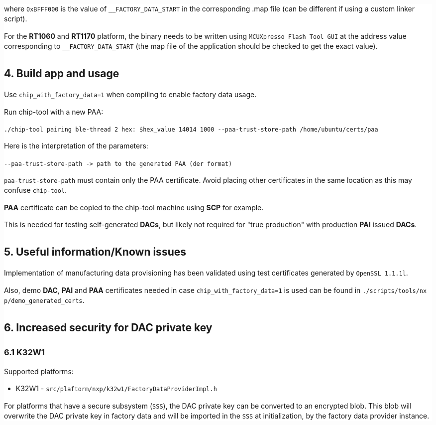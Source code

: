 where `0xBFFF000` is the value of `__FACTORY_DATA_START` in the corresponding
.map file (can be different if using a custom linker script).

For the **RT1060** and **RT1170** platform, the binary needs to be written using
`MCUXpresso Flash Tool GUI` at the address value corresponding to
`__FACTORY_DATA_START` (the map file of the application should be checked to get
the exact value).

## 4. Build app and usage

Use `chip_with_factory_data=1` when compiling to enable factory data usage.

Run chip-tool with a new PAA:

```shell
./chip-tool pairing ble-thread 2 hex: $hex_value 14014 1000 --paa-trust-store-path /home/ubuntu/certs/paa
```

Here is the interpretation of the parameters:

```shell
--paa-trust-store-path -> path to the generated PAA (der format)
```

`paa-trust-store-path` must contain only the PAA certificate. Avoid placing
other certificates in the same location as this may confuse `chip-tool`.

**PAA** certificate can be copied to the chip-tool machine using **SCP** for
example.

This is needed for testing self-generated **DACs**, but likely not required for
"true production" with production **PAI** issued **DACs**.

## 5. Useful information/Known issues

Implementation of manufacturing data provisioning has been validated using test
certificates generated by `OpenSSL 1.1.1l`.

Also, demo **DAC**, **PAI** and **PAA** certificates needed in case
`chip_with_factory_data=1` is used can be found in
`./scripts/tools/nxp/demo_generated_certs`.

## 6. Increased security for DAC private key

### 6.1 K32W1

Supported platforms:

-   K32W1 - `src/plaftorm/nxp/k32w1/FactoryDataProviderImpl.h`

For platforms that have a secure subsystem (`SSS`), the DAC private key can be
converted to an encrypted blob. This blob will overwrite the DAC private key in
factory data and will be imported in the `SSS` at initialization, by the factory
data provider instance.
